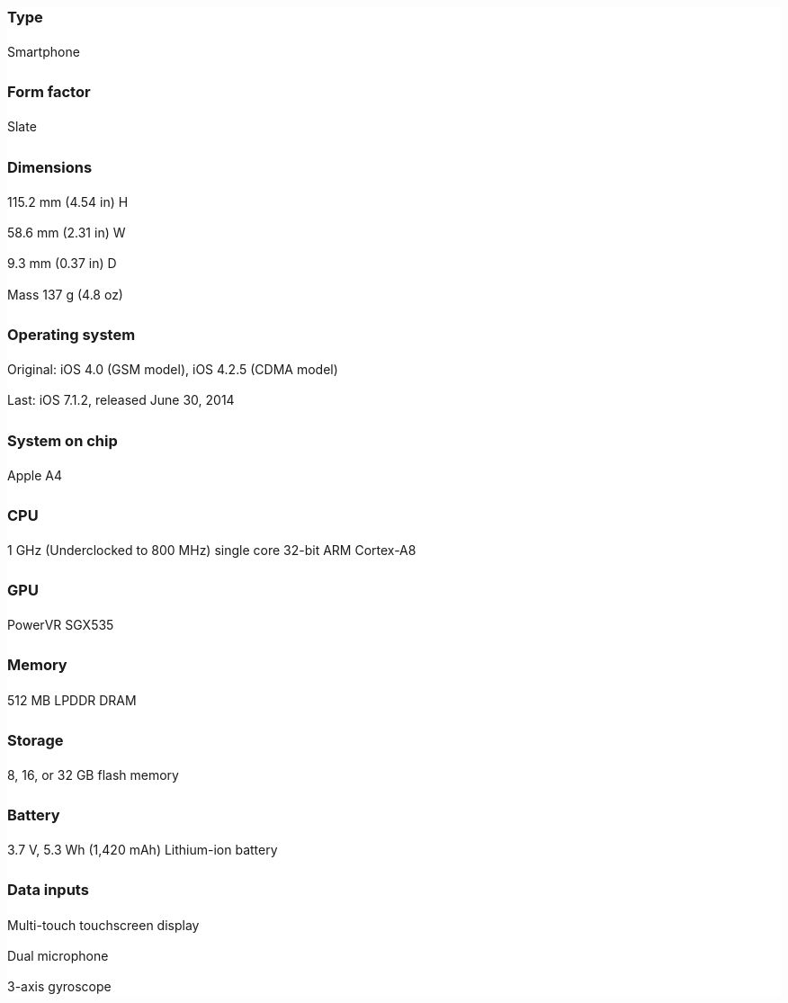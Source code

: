 ### Type

Smartphone

### Form factor

Slate

### Dimensions

115.2 mm (4.54 in) H

58.6 mm (2.31 in) W

9.3 mm (0.37 in) D

Mass	137 g (4.8 oz)

### Operating system

Original: iOS 4.0 (GSM model), iOS 4.2.5 (CDMA model)

Last: iOS 7.1.2, released June 30, 2014

### System on chip

Apple A4

### CPU

1 GHz (Underclocked to 800 MHz) single core 32-bit ARM Cortex-A8

### GPU

PowerVR SGX535

### Memory

512 MB LPDDR DRAM

### Storage

8, 16, or 32 GB flash memory

### Battery

3.7 V, 5.3 Wh (1,420 mAh) Lithium-ion battery

### Data inputs

Multi-touch touchscreen display

Dual microphone

3-axis gyroscope

